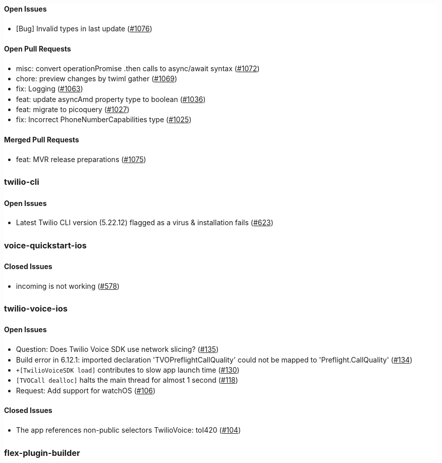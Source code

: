 #### Open Issues

- [Bug] Invalid types in last update ([#1076](https://github.com/twilio/twilio-node/issues/1076))

#### Open Pull Requests

- misc: convert operationPromise .then calls to async/await syntax ([#1072](https://github.com/twilio/twilio-node/pull/1072))
- chore: preview changes by twiml gather ([#1069](https://github.com/twilio/twilio-node/pull/1069))
- fix: Logging ([#1063](https://github.com/twilio/twilio-node/pull/1063))
- feat: update asyncAmd property type to boolean ([#1036](https://github.com/twilio/twilio-node/pull/1036))
- feat: migrate to picoquery ([#1027](https://github.com/twilio/twilio-node/pull/1027))
- fix: Incorrect PhoneNumberCapabilities type ([#1025](https://github.com/twilio/twilio-node/pull/1025))

#### Merged Pull Requests

- feat: MVR release preparations ([#1075](https://github.com/twilio/twilio-node/pull/1075))

### twilio-cli

#### Open Issues

- Latest Twilio CLI version (5.22.12) flagged as a virus & installation fails ([#623](https://github.com/twilio/twilio-cli/issues/623))

### voice-quickstart-ios

#### Closed Issues

- incoming is not working ([#578](https://github.com/twilio/voice-quickstart-ios/issues/578))

### twilio-voice-ios

#### Open Issues

- Question: Does Twilio Voice SDK use network slicing? ([#135](https://github.com/twilio/twilio-voice-ios/issues/135))
- Build error in 6.12.1: imported declaration 'TVOPreflightCallQuality' could not be mapped to 'Preflight.CallQuality' ([#134](https://github.com/twilio/twilio-voice-ios/issues/134))
- `+[TwilioVoiceSDK load]` contributes to slow app launch time ([#130](https://github.com/twilio/twilio-voice-ios/issues/130))
- `[TVOCall dealloc]` halts the main thread for almost 1 second ([#118](https://github.com/twilio/twilio-voice-ios/issues/118))
- Request: Add support for watchOS ([#106](https://github.com/twilio/twilio-voice-ios/issues/106))

#### Closed Issues

- The app references non-public selectors TwilioVoice: toI420 ([#104](https://github.com/twilio/twilio-voice-ios/issues/104))

### flex-plugin-builder

